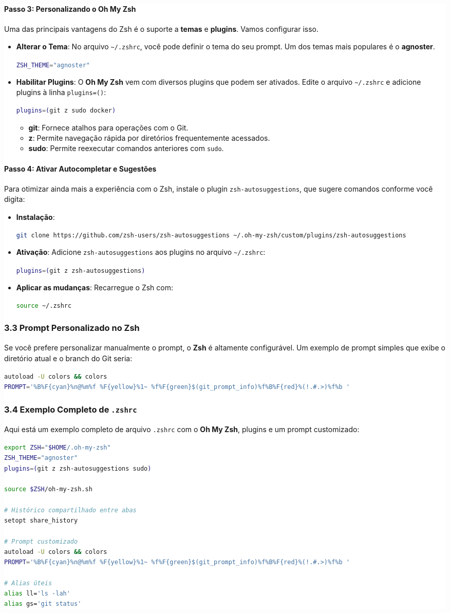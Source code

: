 #### **Passo 3: Personalizando o Oh My Zsh**
Uma das principais vantagens do Zsh é o suporte a **temas** e **plugins**. Vamos configurar isso.

- **Alterar o Tema**: No arquivo `~/.zshrc`, você pode definir o tema do seu prompt. Um dos temas mais populares é o **agnoster**.
  ```bash
  ZSH_THEME="agnoster"
  ```

- **Habilitar Plugins**: O **Oh My Zsh** vem com diversos plugins que podem ser ativados. Edite o arquivo `~/.zshrc` e adicione plugins à linha `plugins=()`:
  ```bash
  plugins=(git z sudo docker)
  ```
  - **git**: Fornece atalhos para operações com o Git.
  - **z**: Permite navegação rápida por diretórios frequentemente acessados.
  - **sudo**: Permite reexecutar comandos anteriores com `sudo`.

#### **Passo 4: Ativar Autocompletar e Sugestões**
Para otimizar ainda mais a experiência com o Zsh, instale o plugin `zsh-autosuggestions`, que sugere comandos conforme você digita:

- **Instalação**:
  ```bash
  git clone https://github.com/zsh-users/zsh-autosuggestions ~/.oh-my-zsh/custom/plugins/zsh-autosuggestions
  ```

- **Ativação**: Adicione `zsh-autosuggestions` aos plugins no arquivo `~/.zshrc`:
  ```bash
  plugins=(git z zsh-autosuggestions)
  ```

- **Aplicar as mudanças**: Recarregue o Zsh com:
  ```bash
  source ~/.zshrc
  ```

### **3.3 Prompt Personalizado no Zsh**

Se você prefere personalizar manualmente o prompt, o **Zsh** é altamente configurável. Um exemplo de prompt simples que exibe o diretório atual e o branch do Git seria:

```bash
autoload -U colors && colors
PROMPT='%B%F{cyan}%n@%m%f %F{yellow}%1~ %f%F{green}$(git_prompt_info)%f%B%F{red}%(!.#.>)%f%b '
```

### **3.4 Exemplo Completo de `.zshrc`**

Aqui está um exemplo completo de arquivo `.zshrc` com o **Oh My Zsh**, plugins e um prompt customizado:
```bash
export ZSH="$HOME/.oh-my-zsh"
ZSH_THEME="agnoster"
plugins=(git z zsh-autosuggestions sudo)

source $ZSH/oh-my-zsh.sh

# Histórico compartilhado entre abas
setopt share_history

# Prompt customizado
autoload -U colors && colors
PROMPT='%B%F{cyan}%n@%m%f %F{yellow}%1~ %f%F{green}$(git_prompt_info)%f%B%F{red}%(!.#.>)%f%b '

# Alias úteis
alias ll='ls -lah'
alias gs='git status'
```